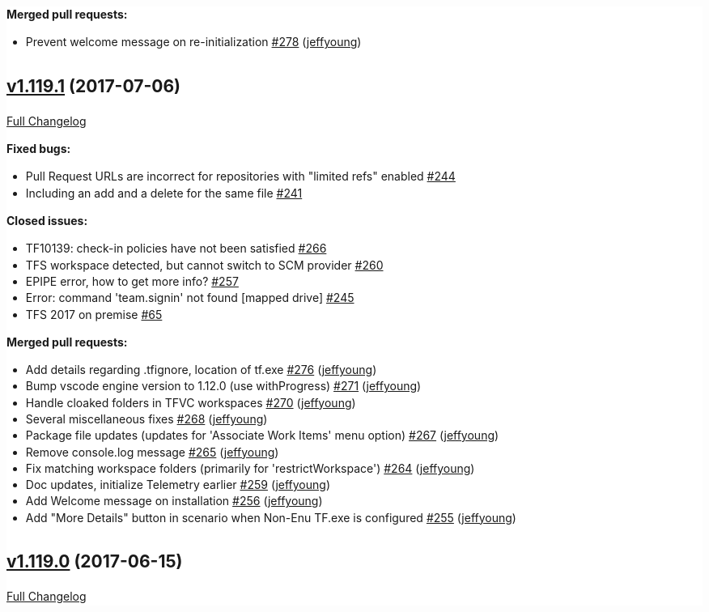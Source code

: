 **Merged pull requests:**

- Prevent welcome message on re-initialization [\#278](https://github.com/Microsoft/azure-repos-vscode/pull/278) ([jeffyoung](https://github.com/jeffyoung))

## [v1.119.1](https://github.com/Microsoft/azure-repos-vscode/tree/v1.119.1) (2017-07-06)
[Full Changelog](https://github.com/Microsoft/azure-repos-vscode/compare/v1.119.0...v1.119.1)

**Fixed bugs:**

- Pull Request URLs are incorrect for repositories with "limited refs" enabled [\#244](https://github.com/Microsoft/azure-repos-vscode/issues/244)
- Including an add and a delete for the same file [\#241](https://github.com/Microsoft/azure-repos-vscode/issues/241)

**Closed issues:**

- TF10139: check-in policies have not been satisfied [\#266](https://github.com/Microsoft/azure-repos-vscode/issues/266)
- TFS workspace detected, but cannot switch to SCM provider [\#260](https://github.com/Microsoft/azure-repos-vscode/issues/260)
- EPIPE error, how to get more info? [\#257](https://github.com/Microsoft/azure-repos-vscode/issues/257)
- Error: command 'team.signin' not found \[mapped drive\] [\#245](https://github.com/Microsoft/azure-repos-vscode/issues/245)
- TFS 2017 on premise [\#65](https://github.com/Microsoft/azure-repos-vscode/issues/65)

**Merged pull requests:**

- Add details regarding .tfignore, location of tf.exe [\#276](https://github.com/Microsoft/azure-repos-vscode/pull/276) ([jeffyoung](https://github.com/jeffyoung))
- Bump vscode engine version to 1.12.0 \(use withProgress\) [\#271](https://github.com/Microsoft/azure-repos-vscode/pull/271) ([jeffyoung](https://github.com/jeffyoung))
- Handle cloaked folders in TFVC workspaces [\#270](https://github.com/Microsoft/azure-repos-vscode/pull/270) ([jeffyoung](https://github.com/jeffyoung))
- Several miscellaneous fixes [\#268](https://github.com/Microsoft/azure-repos-vscode/pull/268) ([jeffyoung](https://github.com/jeffyoung))
- Package file updates \(updates for 'Associate Work Items' menu option\) [\#267](https://github.com/Microsoft/azure-repos-vscode/pull/267) ([jeffyoung](https://github.com/jeffyoung))
- Remove console.log message [\#265](https://github.com/Microsoft/azure-repos-vscode/pull/265) ([jeffyoung](https://github.com/jeffyoung))
- Fix matching workspace folders \(primarily for 'restrictWorkspace'\) [\#264](https://github.com/Microsoft/azure-repos-vscode/pull/264) ([jeffyoung](https://github.com/jeffyoung))
- Doc updates, initialize Telemetry earlier [\#259](https://github.com/Microsoft/azure-repos-vscode/pull/259) ([jeffyoung](https://github.com/jeffyoung))
- Add Welcome message on installation [\#256](https://github.com/Microsoft/azure-repos-vscode/pull/256) ([jeffyoung](https://github.com/jeffyoung))
- Add "More Details" button in scenario when Non-Enu TF.exe is configured [\#255](https://github.com/Microsoft/azure-repos-vscode/pull/255) ([jeffyoung](https://github.com/jeffyoung))

## [v1.119.0](https://github.com/Microsoft/azure-repos-vscode/tree/v1.119.0) (2017-06-15)
[Full Changelog](https://github.com/Microsoft/azure-repos-vscode/compare/v1.118.2...v1.119.0)
